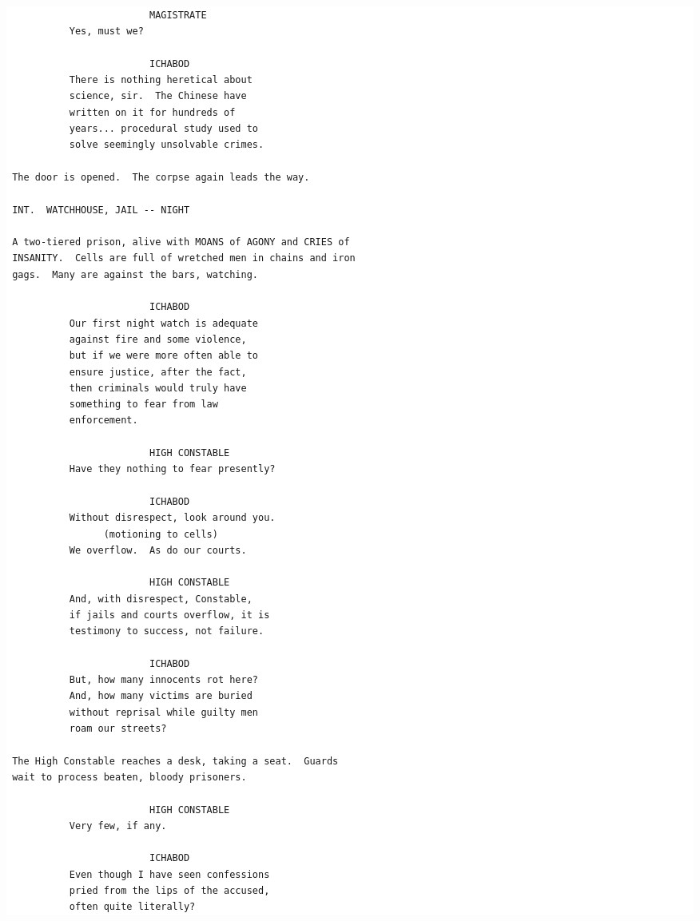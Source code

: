                              MAGISTRATE
               Yes, must we?

                             ICHABOD
               There is nothing heretical about
               science, sir.  The Chinese have
               written on it for hundreds of
               years... procedural study used to
               solve seemingly unsolvable crimes.

     The door is opened.  The corpse again leads the way.

     INT.  WATCHHOUSE, JAIL -- NIGHT

     A two-tiered prison, alive with MOANS of AGONY and CRIES of
     INSANITY.  Cells are full of wretched men in chains and iron
     gags.  Many are against the bars, watching.

                             ICHABOD
               Our first night watch is adequate
               against fire and some violence,
               but if we were more often able to
               ensure justice, after the fact,
               then criminals would truly have
               something to fear from law
               enforcement.

                             HIGH CONSTABLE
               Have they nothing to fear presently?

                             ICHABOD
               Without disrespect, look around you.
                     (motioning to cells)
               We overflow.  As do our courts.

                             HIGH CONSTABLE
               And, with disrespect, Constable,
               if jails and courts overflow, it is
               testimony to success, not failure.

                             ICHABOD
               But, how many innocents rot here?
               And, how many victims are buried
               without reprisal while guilty men
               roam our streets?

     The High Constable reaches a desk, taking a seat.  Guards
     wait to process beaten, bloody prisoners.

                             HIGH CONSTABLE
               Very few, if any.

                             ICHABOD
               Even though I have seen confessions
               pried from the lips of the accused,
               often quite literally?
